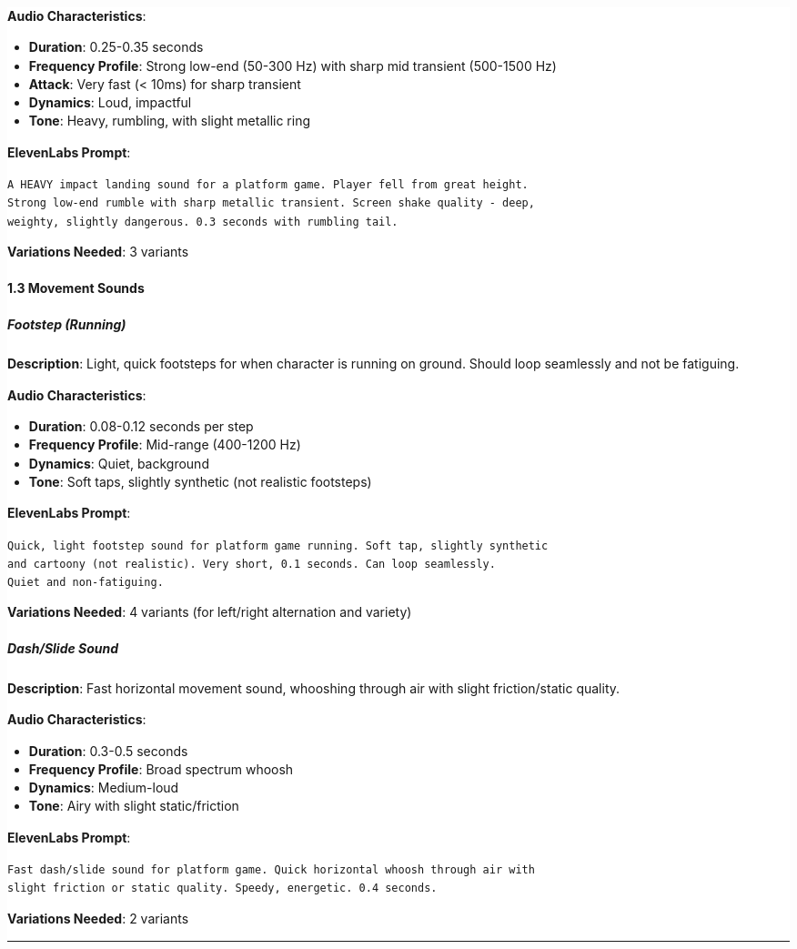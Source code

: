 **Audio Characteristics**:
- **Duration**: 0.25-0.35 seconds
- **Frequency Profile**: Strong low-end (50-300 Hz) with sharp mid transient (500-1500 Hz)
- **Attack**: Very fast (< 10ms) for sharp transient
- **Dynamics**: Loud, impactful
- **Tone**: Heavy, rumbling, with slight metallic ring

**ElevenLabs Prompt**:
```
A HEAVY impact landing sound for a platform game. Player fell from great height.
Strong low-end rumble with sharp metallic transient. Screen shake quality - deep,
weighty, slightly dangerous. 0.3 seconds with rumbling tail.
```

**Variations Needed**: 3 variants

#### 1.3 Movement Sounds

##### Footstep (Running)

**Description**: Light, quick footsteps for when character is running on ground. Should loop seamlessly and not be fatiguing.

**Audio Characteristics**:
- **Duration**: 0.08-0.12 seconds per step
- **Frequency Profile**: Mid-range (400-1200 Hz)
- **Dynamics**: Quiet, background
- **Tone**: Soft taps, slightly synthetic (not realistic footsteps)

**ElevenLabs Prompt**:
```
Quick, light footstep sound for platform game running. Soft tap, slightly synthetic
and cartoony (not realistic). Very short, 0.1 seconds. Can loop seamlessly.
Quiet and non-fatiguing.
```

**Variations Needed**: 4 variants (for left/right alternation and variety)

##### Dash/Slide Sound

**Description**: Fast horizontal movement sound, whooshing through air with slight friction/static quality.

**Audio Characteristics**:
- **Duration**: 0.3-0.5 seconds
- **Frequency Profile**: Broad spectrum whoosh
- **Dynamics**: Medium-loud
- **Tone**: Airy with slight static/friction

**ElevenLabs Prompt**:
```
Fast dash/slide sound for platform game. Quick horizontal whoosh through air with
slight friction or static quality. Speedy, energetic. 0.4 seconds.
```

**Variations Needed**: 2 variants

---
